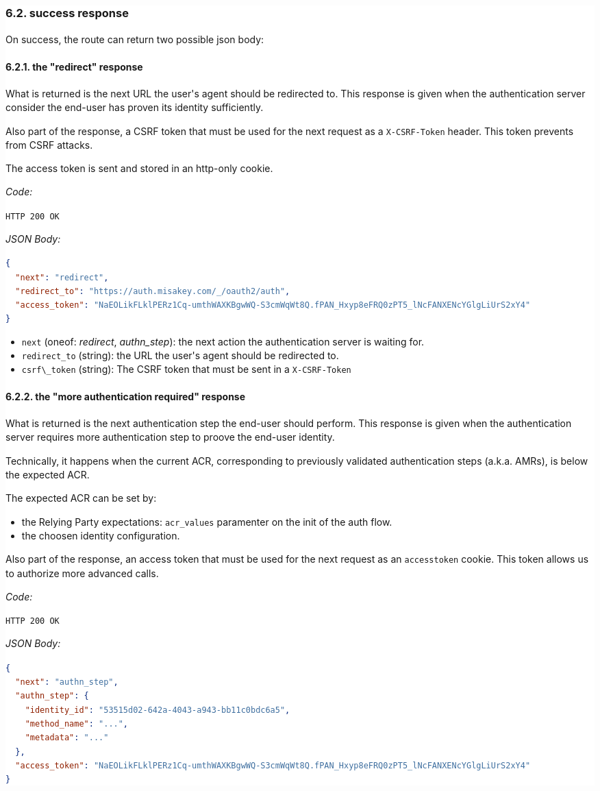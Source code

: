 ### 6.2. success response

On success, the route can return two possible json body:

#### 6.2.1. the "redirect" response

What is returned is the next URL the user's agent should be redirected to.
This response is given when the authentication server consider the end-user has proven its identity sufficiently.

Also part of the response, a CSRF token that must be used for the next request as a `X-CSRF-Token` header. This token prevents from CSRF attacks.

The access token is sent and stored in an http-only cookie.

_Code:_
```bash
HTTP 200 OK
```

_JSON Body:_
```json
{
  "next": "redirect",
  "redirect_to": "https://auth.misakey.com/_/oauth2/auth",
  "access_token": "NaEOLikFLklPERz1Cq-umthWAXKBgwWQ-S3cmWqWt8Q.fPAN_Hxyp8eFRQ0zPT5_lNcFANXENcYGlgLiUrS2xY4"
}
```

- `next` (oneof: _redirect_, _authn_step_): the next action the authentication server is waiting for.
- `redirect_to` (string): the URL the user's agent should be redirected to.
- `csrf\_token` (string): The CSRF token that must be sent in a `X-CSRF-Token`

#### 6.2.2. the "more authentication required" response

What is returned is the next authentication step the end-user should perform.
This response is given when the authentication server requires more authentication step to proove the end-user identity.

Technically, it happens when the current ACR, corresponding to previously validated authentication steps (a.k.a. AMRs), is below the expected ACR.

The expected ACR can be set by:
- the Relying Party expectations: `acr_values` paramenter on the init of the auth flow.
- the choosen identity configuration.

Also part of the response, an access token that must be used for the next request as an `accesstoken` cookie. This token allows us to authorize more advanced calls.

_Code:_
```bash
HTTP 200 OK
```

_JSON Body:_
```json
{
  "next": "authn_step",
  "authn_step": {
    "identity_id": "53515d02-642a-4043-a943-bb11c0bdc6a5",
    "method_name": "...",
    "metadata": "..."
  },
  "access_token": "NaEOLikFLklPERz1Cq-umthWAXKBgwWQ-S3cmWqWt8Q.fPAN_Hxyp8eFRQ0zPT5_lNcFANXENcYGlgLiUrS2xY4"
}
```
